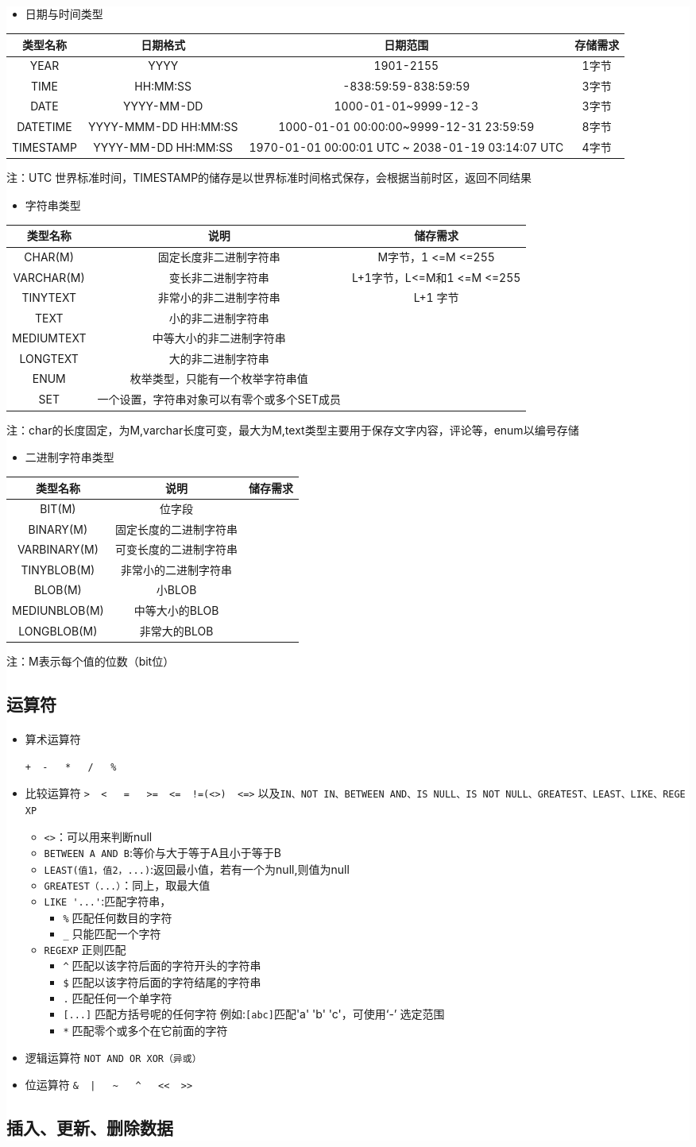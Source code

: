 - 日期与时间类型

类型名称|日期格式|日期范围|存储需求
:-:|:-:|:-:|:-:
YEAR|YYYY|1901-2155|1字节
TIME|HH:MM:SS|-838:59:59-838:59:59|3字节
DATE|YYYY-MM-DD|1000-01-01~9999-12-3|3字节
DATETIME|YYYY-MMM-DD HH:MM:SS|1000-01-01 00:00:00~9999-12-31 23:59:59|8字节
TIMESTAMP|YYYY-MM-DD HH:MM:SS|1970-01-01 00:00:01 UTC ~ 2038-01-19 03:14:07 UTC|4字节
注：UTC 世界标准时间，TIMESTAMP的储存是以世界标准时间格式保存，会根据当前时区，返回不同结果

- 字符串类型

类型名称|说明|储存需求
:-:|:-:|:-:
CHAR(M)|固定长度非二进制字符串|M字节，1 <=M <=255
VARCHAR(M)|变长非二进制字符串|L+1字节，L<=M和1 <=M <=255
TINYTEXT|非常小的非二进制字符串|L+1 字节
TEXT|小的非二进制字符串|
MEDIUMTEXT|中等大小的非二进制字符串|
LONGTEXT|大的非二进制字符串|
ENUM|枚举类型，只能有一个枚举字符串值|
SET|一个设置，字符串对象可以有零个或多个SET成员|
注：char的长度固定，为M,varchar长度可变，最大为M,text类型主要用于保存文字内容，评论等，enum以编号存储

- 二进制字符串类型

类型名称|说明|储存需求
:-:|:-:|:-:
BIT(M)|位字段|
BINARY(M)|固定长度的二进制字符串|
VARBINARY(M)|可变长度的二进制字符串|
TINYBLOB(M)|非常小的二进制字符串|
BLOB(M)|小BLOB|
MEDIUNBLOB(M)|中等大小的BLOB|
LONGBLOB(M)|非常大的BLOB|

注：M表示每个值的位数（bit位）

## 运算符
- 算术运算符

    `+  -   *   /   %`
- 比较运算符
  `>  <   =   >=  <=  !=(<>)  <=>`
  以及`IN、NOT IN、BETWEEN AND、IS NULL、IS NOT NULL、GREATEST、LEAST、LIKE、REGEXP`
    - `<>`：可以用来判断null
    - `BETWEEN A AND B`:等价与大于等于A且小于等于B
    - `LEAST(值1，值2，...)`:返回最小值，若有一个为null,则值为null
    - `GREATEST（...）`：同上，取最大值
    - `LIKE '...'`:匹配字符串，
        - `%` 匹配任何数目的字符
        - `_` 只能匹配一个字符
    -  `REGEXP` 正则匹配
        - `^` 匹配以该字符后面的字符开头的字符串 
        - `$` 匹配以该字符后面的字符结尾的字符串
        - `.` 匹配任何一个单字符
        - `[...]` 匹配方括号呢的任何字符
            例如:`[abc]`匹配'a' 'b' 'c'，可使用‘-’ 选定范围
        - `*` 匹配零个或多个在它前面的字符
- 逻辑运算符
`NOT AND OR XOR（异或）` 
- 位运算符
`&  |   ~   ^   <<  >>`
## 插入、更新、删除数据